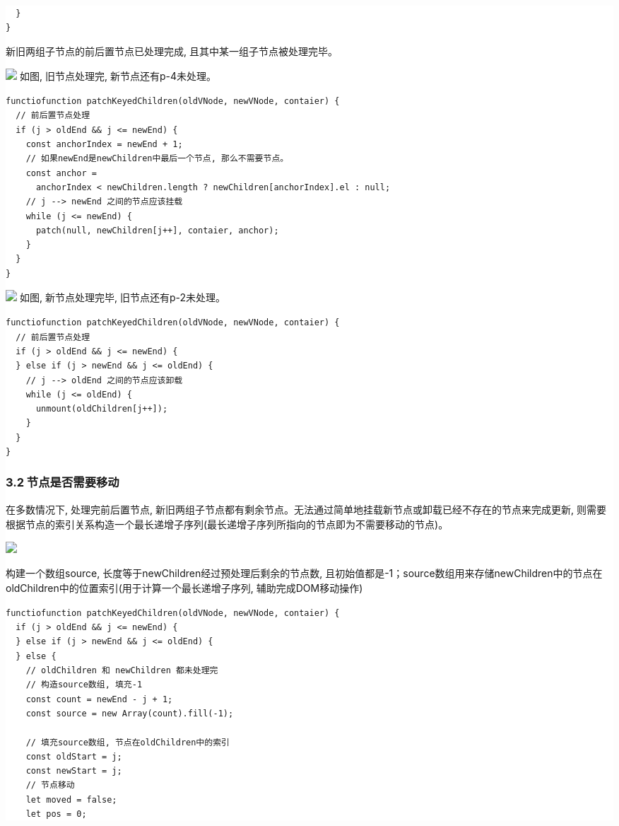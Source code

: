 ``` 
  }
}
```
新旧两组子节点的前后置节点已处理完成, 且其中某一组子节点被处理完毕。

![]('./xrdf_10.jpeg')
如图, 旧节点处理完, 新节点还有p-4未处理。

``` 
functiofunction patchKeyedChildren(oldVNode, newVNode, contaier) {
  // 前后置节点处理
  if (j > oldEnd && j <= newEnd) {
    const anchorIndex = newEnd + 1;
    // 如果newEnd是newChildren中最后一个节点, 那么不需要节点。
    const anchor =
      anchorIndex < newChildren.length ? newChildren[anchorIndex].el : null;
    // j --> newEnd 之间的节点应该挂载
    while (j <= newEnd) {
      patch(null, newChildren[j++], contaier, anchor);
    }
  }
}
```
![]('./xrdf_11.jpeg)
如图,  新节点处理完毕,  旧节点还有p-2未处理。

``` 
functiofunction patchKeyedChildren(oldVNode, newVNode, contaier) {
  // 前后置节点处理
  if (j > oldEnd && j <= newEnd) {
  } else if (j > newEnd && j <= oldEnd) {
    // j --> oldEnd 之间的节点应该卸载
    while (j <= oldEnd) {
      unmount(oldChildren[j++]);
    }
  }
}
```

### 3.2 节点是否需要移动
在多数情况下, 处理完前后置节点, 新旧两组子节点都有剩余节点。无法通过简单地挂载新节点或卸载已经不存在的节点来完成更新, 则需要根据节点的索引关系构造一个最长递增子序列(最长递增子序列所指向的节点即为不需要移动的节点)。

![]('./xrdf_12.jpeg')

构建一个数组source, 长度等于newChildren经过预处理后剩余的节点数, 且初始值都是-1；source数组用来存储newChildren中的节点在oldChildren中的位置索引(用于计算一个最长递增子序列, 辅助完成DOM移动操作)

``` 
functiofunction patchKeyedChildren(oldVNode, newVNode, contaier) {
  if (j > oldEnd && j <= newEnd) {
  } else if (j > newEnd && j <= oldEnd) {
  } else {
    // oldChildren 和 newChildren 都未处理完
    // 构造source数组, 填充-1
    const count = newEnd - j + 1;
    const source = new Array(count).fill(-1);

    // 填充source数组, 节点在oldChildren中的索引
    const oldStart = j;
    const newStart = j;
    // 节点移动
    let moved = false;
    let pos = 0;

```